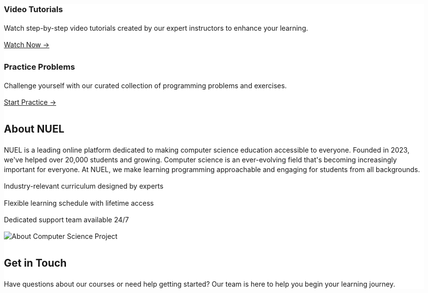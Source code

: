 <h3 class="text-xl font-semibold mb-4">Video Tutorials</h3>
<p class="text-gray-600 mb-4">Watch step-by-step video tutorials created by our expert instructors to enhance your learning.</p>
<a href="#" class="text-primary hover:text-primary/90 font-medium">Watch Now →</a>
</div>
<div class="bg-white p-6 rounded-lg shadow-lg">
<div class="w-12 h-12 flex items-center justify-center bg-primary/10 rounded-full mb-4">
<i class="ri-file-paper-2-line text-primary text-2xl"></i>
</div>
<h3 class="text-xl font-semibold mb-4">Practice Problems</h3>
<p class="text-gray-600 mb-4">Challenge yourself with our curated collection of programming problems and exercises.</p>
<a href="#" class="text-primary hover:text-primary/90 font-medium">Start Practice →</a>
</div>
</div>
</a>
</div>
</section>
<section id="about" class="py-20 bg-gray-50">
<div class="max-w-7xl mx-auto px-4 sm:px-6 lg:px-8">
<div class="grid grid-cols-1 lg:grid-cols-2 gap-12 items-center">
<div class="space-y-6">
<h2 class="text-3xl font-bold">About NUEL</h2>
<p class="text-gray-600">NUEL is a leading online platform dedicated to making computer science education accessible to everyone. Founded in 2023, we've helped over 20,000 students and growing. Computer science is an ever-evolving field that's becoming increasingly important for everyone. At NUEL, we make learning programming approachable and engaging for students from all backgrounds.</p>
<div class="space-y-4">
<div class="flex items-center">
<div class="w-8 h-8 flex items-center justify-center bg-primary/10 rounded-full mr-4">
<i class="ri-check-line text-primary"></i>
</div>
<p class="text-gray-600">Industry-relevant curriculum designed by experts</p>
</div>
<div class="flex items-center">
<div class="w-8 h-8 flex items-center justify-center bg-primary/10 rounded-full mr-4">
<i class="ri-check-line text-primary"></i>
</div>
<p class="text-gray-600">Flexible learning schedule with lifetime access</p>
</div>
<div class="flex items-center">
<div class="w-8 h-8 flex items-center justify-center bg-primary/10 rounded-full mr-4">
<i class="ri-check-line text-primary"></i>
</div>
<p class="text-gray-600">Dedicated support team available 24/7</p>
</div>
</div>
</a>
</div>
<div class="relative">
<img src="https://static.readdy.ai/image/3b38bec4fae1c2a1ea101ae1e09e7a1e/1fe1bbea2c200e53ff68f24c1de0daa0.png" class="rounded-lg shadow-xl object-cover w-full h-full" alt="About Computer Science Project">
</div>
</div>
</a>
</div>
</section>
<section id="contact" class="py-20 bg-white">
<div class="max-w-7xl mx-auto px-4 sm:px-6 lg:px-8">
<div class="grid grid-cols-1 lg:grid-cols-2 gap-12">
<div class="space-y-8">
<h2 class="text-3xl font-bold">Get in Touch</h2>
<p class="text-gray-600">Have questions about our courses or need help getting started? Our team is here to help you begin your learning journey.</p>